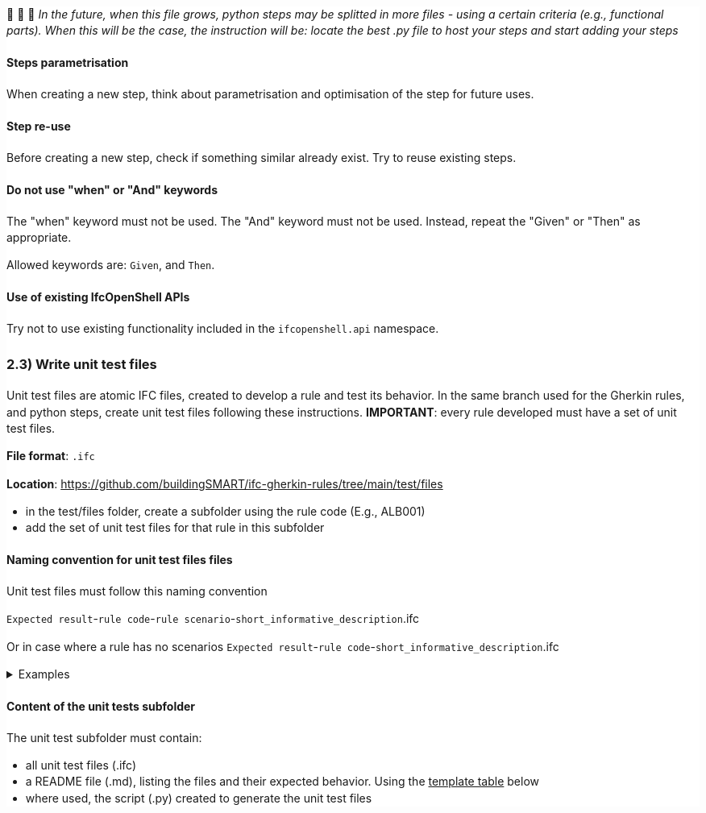 :construction: :construction: :construction:
*In the future, when this file grows, python steps may be splitted in more files - using a certain criteria (e.g., functional parts). When this will be the case, the instruction will be: locate the best .py file to host your steps and start adding your steps*

#### Steps parametrisation
When creating a new step, think about parametrisation and optimisation of the step for future uses.

#### Step re-use
Before creating a new step, check if something similar already exist.
Try to reuse existing steps.

#### Do not use "when" or "And" keywords
The "when" keyword must not be used.
The "And" keyword must not be used.
Instead, repeat the "Given" or "Then" as appropriate.

Allowed keywords are: `Given`, and `Then`.

#### Use of existing IfcOpenShell APIs
Try not to use existing functionality included in the `ifcopenshell.api` namespace.









### 2.3) Write unit test files 
Unit test files are atomic IFC files, created to develop a rule and test its behavior.
In the same branch used for the Gherkin rules, and python steps, create unit test files following these instructions. **IMPORTANT**: every rule developed must have a set of unit test files.

**File format**: `.ifc`

**Location**: https://github.com/buildingSMART/ifc-gherkin-rules/tree/main/test/files

- in the test/files folder, create a subfolder using the rule code (E.g., ALB001)
- add the set of unit test files for that rule in this subfolder

#### Naming convention for unit test files files
Unit test files must follow this naming convention

`Expected result`-`rule code`-`rule scenario`-`short_informative_description`.ifc

Or in case where a rule has no scenarios
`Expected result`-`rule code`-`short_informative_description`.ifc

<details><summary>Examples</summary></details>


#### Content of the unit tests subfolder
The unit test subfolder must contain: 
- all unit test files (.ifc)
- a README file (.md), listing the files and their expected behavior. Using the [template table](#table-template-for-unit-test-files) below
- where used, the script (.py) created to generate the unit test files 
